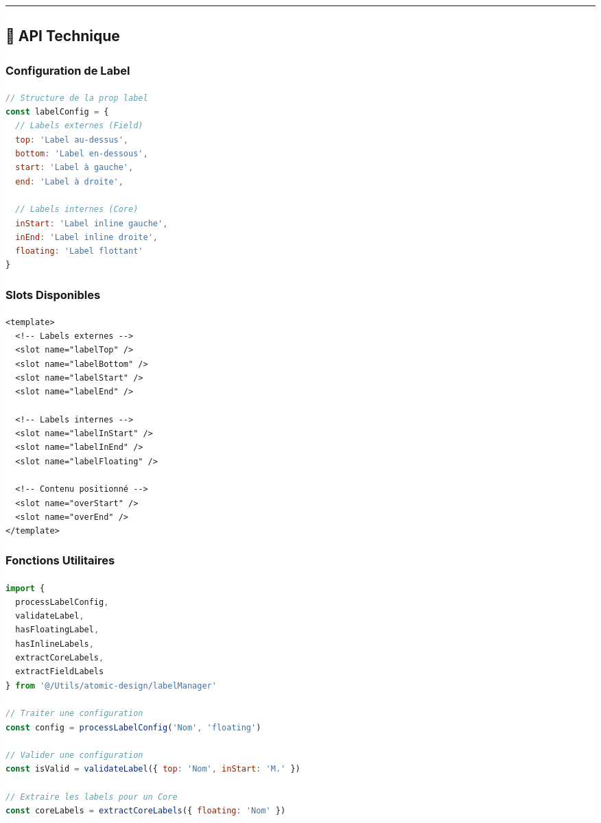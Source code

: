 ```vue
```

---

## 🔧 **API Technique**

### **Configuration de Label**
```javascript
// Structure de la prop label
const labelConfig = {
  // Labels externes (Field)
  top: 'Label au-dessus',
  bottom: 'Label en-dessous',
  start: 'Label à gauche',
  end: 'Label à droite',
  
  // Labels internes (Core)
  inStart: 'Label inline gauche',
  inEnd: 'Label inline droite',
  floating: 'Label flottant'
}
```

### **Slots Disponibles**
```vue
<template>
  <!-- Labels externes -->
  <slot name="labelTop" />
  <slot name="labelBottom" />
  <slot name="labelStart" />
  <slot name="labelEnd" />
  
  <!-- Labels internes -->
  <slot name="labelInStart" />
  <slot name="labelInEnd" />
  <slot name="labelFloating" />
  
  <!-- Contenu positionné -->
  <slot name="overStart" />
  <slot name="overEnd" />
</template>
```

### **Fonctions Utilitaires**
```javascript
import { 
  processLabelConfig,
  validateLabel,
  hasFloatingLabel,
  hasInlineLabels,
  extractCoreLabels,
  extractFieldLabels
} from '@/Utils/atomic-design/labelManager'

// Traiter une configuration
const config = processLabelConfig('Nom', 'floating')

// Valider une configuration
const isValid = validateLabel({ top: 'Nom', inStart: 'M.' })

// Extraire les labels pour un Core
const coreLabels = extractCoreLabels({ floating: 'Nom' })

```